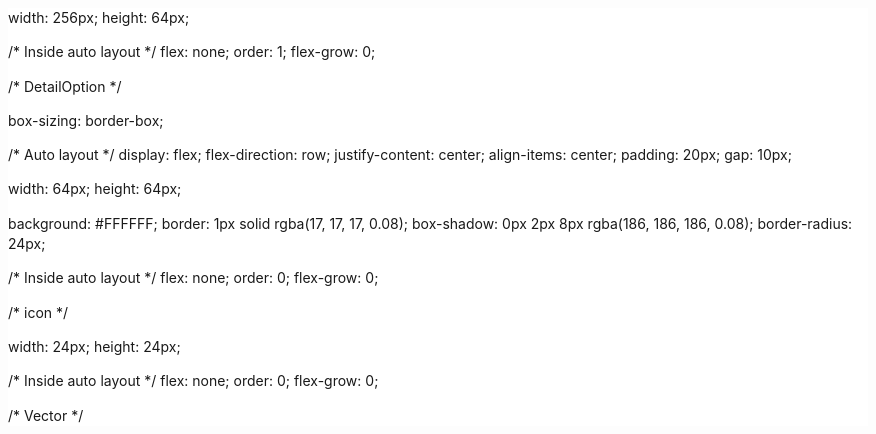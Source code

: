 
width: 256px;
height: 64px;




/* Inside auto layout */
flex: none;
order: 1;
flex-grow: 0;




/* DetailOption */


box-sizing: border-box;


/* Auto layout */
display: flex;
flex-direction: row;
justify-content: center;
align-items: center;
padding: 20px;
gap: 10px;


width: 64px;
height: 64px;


background: #FFFFFF;
border: 1px solid rgba(17, 17, 17, 0.08);
box-shadow: 0px 2px 8px rgba(186, 186, 186, 0.08);
border-radius: 24px;


/* Inside auto layout */
flex: none;
order: 0;
flex-grow: 0;




/* icon */


width: 24px;
height: 24px;




/* Inside auto layout */
flex: none;
order: 0;
flex-grow: 0;




/* Vector */
